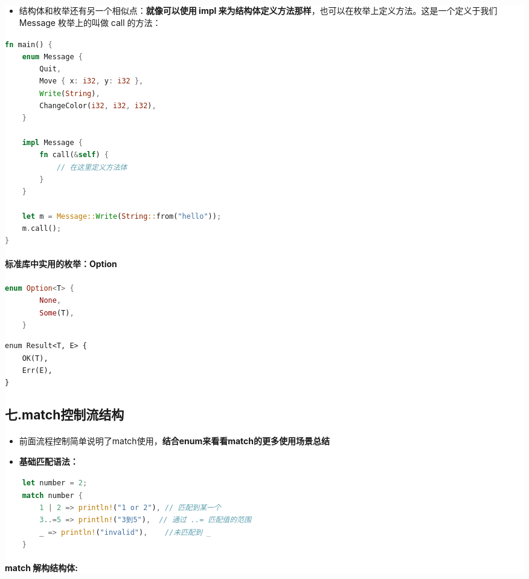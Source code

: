 - 结构体和枚举还有另一个相似点：**就像可以使用 impl 来为结构体定义方法那样**，也可以在枚举上定义方法。这是一个定义于我们 Message 枚举上的叫做 call 的方法：

```rust
fn main() {
    enum Message {
        Quit,
        Move { x: i32, y: i32 },
        Write(String),
        ChangeColor(i32, i32, i32),
    }

    impl Message {
        fn call(&self) {
            // 在这里定义方法体
        }
    }

    let m = Message::Write(String::from("hello"));
    m.call();
}

```

#### 标准库中实用的枚举：Option

```rust
enum Option<T> {
        None,
        Some(T),
    }
```

```
enum Result<T, E> {
    OK(T),
    Err(E),
}
```

## 七.match控制流结构
- 前面流程控制简单说明了match使用，**结合enum来看看match的更多使用场景总结**

- **基础匹配语法：**

```rust
    let number = 2;
    match number {
        1 | 2 => println!("1 or 2"), // 匹配到某一个
        3..=5 => println!("3到5"),  // 通过 ..= 匹配值的范围
        _ => println!("invalid"),    //未匹配到 _
    }
```

#### match 解构结构体:

